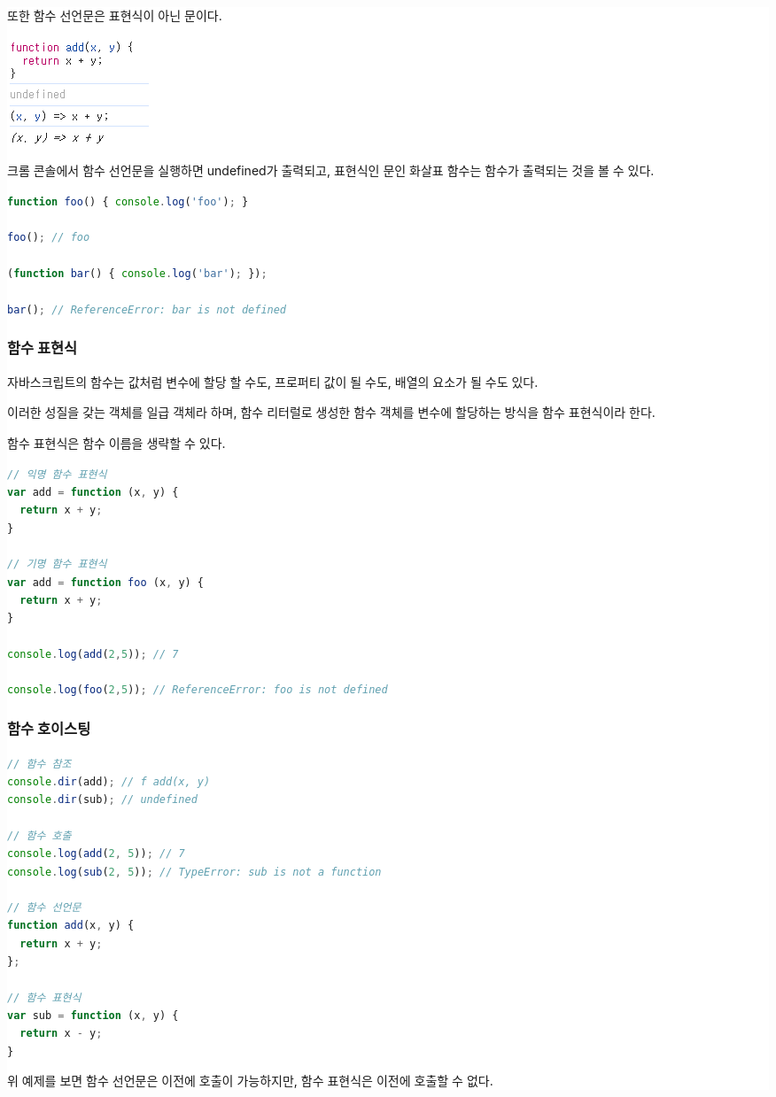 또한 함수 선언문은 표현식이 아닌 문이다.

![alt text](./image.png)

크롬 콘솔에서 함수 선언문을 실행하면 undefined가 출력되고, 표현식인 문인 화살표 함수는 함수가 출력되는 것을 볼 수 있다.

```js
function foo() { console.log('foo'); }

foo(); // foo

(function bar() { console.log('bar'); });

bar(); // ReferenceError: bar is not defined
```

### 함수 표현식
자바스크립트의 함수는 값처럼 변수에 할당 할 수도, 프로퍼티 값이 될 수도, 배열의 요소가 될 수도 있다.

이러한 성질을 갖는 객체를 일급 객체라 하며, 함수 리터럴로 생성한 함수 객체를 변수에 할당하는 방식을 함수 표현식이라 한다.

함수 표현식은 함수 이름을 생략할 수 있다.
```js
// 익명 함수 표현식
var add = function (x, y) {
  return x + y;
}

// 기명 함수 표현식
var add = function foo (x, y) {
  return x + y;
}

console.log(add(2,5)); // 7

console.log(foo(2,5)); // ReferenceError: foo is not defined
```

### 함수 호이스팅
```js
// 함수 참조
console.dir(add); // f add(x, y)
console.dir(sub); // undefined

// 함수 호출
console.log(add(2, 5)); // 7
console.log(sub(2, 5)); // TypeError: sub is not a function

// 함수 선언문
function add(x, y) {
  return x + y;
};

// 함수 표현식
var sub = function (x, y) {
  return x - y;
}
```
위 예제를 보면 함수 선언문은 이전에 호출이 가능하지만, 함수 표현식은 이전에 호출할 수 없다.
